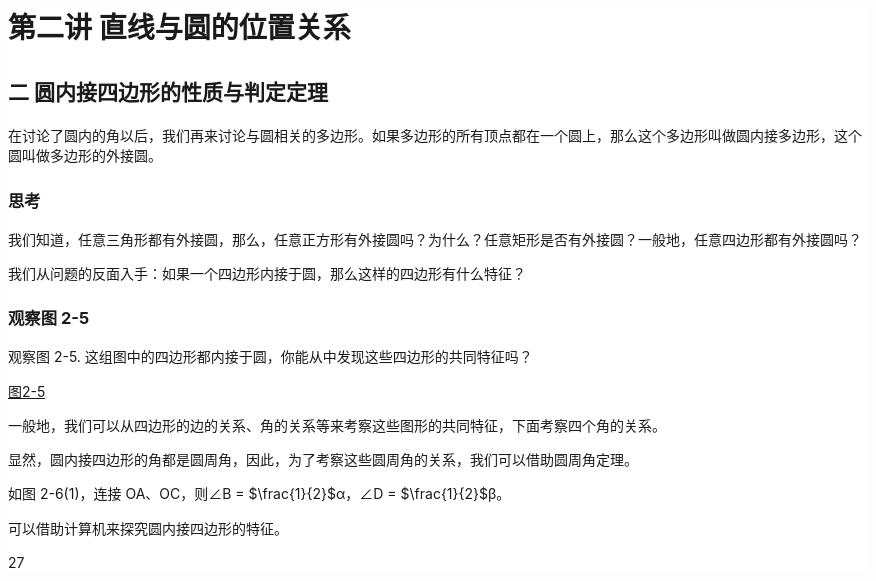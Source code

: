 # 第二讲 直线与圆的位置关系

## 二 圆内接四边形的性质与判定定理

在讨论了圆内的角以后，我们再来讨论与圆相关的多边形。如果多边形的所有顶点都在一个圆上，那么这个多边形叫做圆内接多边形，这个圆叫做多边形的外接圆。

### 思考

我们知道，任意三角形都有外接圆，那么，任意正方形有外接圆吗？为什么？任意矩形是否有外接圆？一般地，任意四边形都有外接圆吗？

我们从问题的反面入手：如果一个四边形内接于圆，那么这样的四边形有什么特征？

### 观察图 2-5

观察图 2-5. 这组图中的四边形都内接于圆，你能从中发现这些四边形的共同特征吗？

[图2-5](images/图2-5.png)

一般地，我们可以从四边形的边的关系、角的关系等来考察这些图形的共同特征，下面考察四个角的关系。

显然，圆内接四边形的角都是圆周角，因此，为了考察这些圆周角的关系，我们可以借助圆周角定理。

如图 2-6(1)，连接 OA、OC，则∠B = $\frac{1}{2}$α，∠D = $\frac{1}{2}$β。

可以借助计算机来探究圆内接四边形的特征。

27
